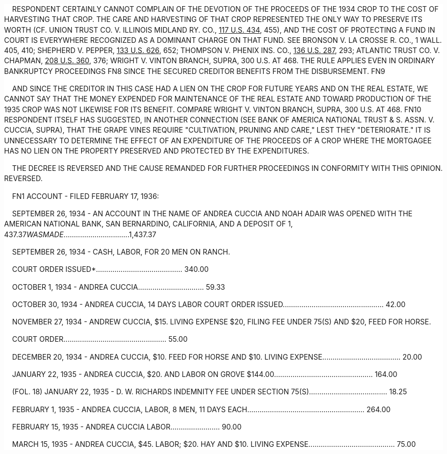     RESPONDENT CERTAINLY CANNOT COMPLAIN OF THE DEVOTION OF THE PROCEEDS OF THE 1934 CROP TO THE COST OF HARVESTING THAT CROP.  THE CARE AND HARVESTING OF THAT CROP REPRESENTED THE ONLY WAY TO PRESERVE ITS WORTH (CF. UNION TRUST CO. V. ILLINOIS MIDLAND RY. CO., [117 U.S. 434][/us/courts/scotus/usReporter/117/434], 455), AND THE COST OF PROTECTING A FUND IN COURT IS EVERYWHERE RECOGNIZED AS A DOMINANT CHARGE ON THAT FUND.  SEE BRONSON V. LA CROSSE R. CO., 1 WALL.  405, 410; SHEPHERD V. PEPPER, [133 U.S. 626][/us/courts/scotus/usReporter/133/626], 652; THOMPSON V. PHENIX INS. CO., [136 U.S. 287][/us/courts/scotus/usReporter/136/287], 293; ATLANTIC TRUST CO. V. CHAPMAN, [208 U.S. 360][/us/courts/scotus/usReporter/208/360], 376; WRIGHT V. VINTON BRANCH, SUPRA, 300 U.S. AT 468.  THE RULE APPLIES EVEN IN ORDINARY BANKRUPTCY PROCEEDINGS  FN8  SINCE THE SECURED CREDITOR BENEFITS FROM THE DISBURSEMENT.  FN9

    AND SINCE THE CREDITOR IN THIS CASE HAD A LIEN ON THE CROP FOR FUTURE YEARS AND ON THE REAL ESTATE, WE CANNOT SAY THAT THE MONEY EXPENDED FOR MAINTENANCE OF THE REAL ESTATE AND TOWARD PRODUCTION OF THE 1935 CROP WAS NOT LIKEWISE FOR ITS BENEFIT.  COMPARE WRIGHT V. VINTON BRANCH, SUPRA, 300 U.S. AT 468.  FN10  RESPONDENT ITSELF HAS SUGGESTED, IN ANOTHER CONNECTION (SEE BANK OF AMERICA NATIONAL TRUST & S. ASSN. V. CUCCIA, SUPRA), THAT THE GRAPE VINES REQUIRE "CULTIVATION, PRUNING AND CARE," LEST THEY "DETERIORATE."  IT IS UNNECESSARY TO DETERMINE THE EFFECT OF AN EXPENDITURE OF THE PROCEEDS OF A CROP WHERE THE MORTGAGEE HAS NO LIEN ON THE PROPERTY PRESERVED AND PROTECTED BY THE EXPENDITURES.

    THE DECREE IS REVERSED AND THE CAUSE REMANDED FOR FURTHER PROCEEDINGS IN CONFORMITY WITH THIS OPINION.  REVERSED.

    FN1  ACCOUNT - FILED FEBRUARY 17, 1936:

    SEPTEMBER 26, 1934 - AN ACCOUNT IN THE NAME OF ANDREA CUCCIA AND NOAH ADAIR WAS OPENED WITH THE AMERICAN NATIONAL BANK, SAN BERNARDINO, CALIFORNIA, AND A DEPOSIT OF $1,437.37 WAS MADE................................$1,437.37

    SEPTEMBER 26, 1934 - CASH, LABOR, FOR 20 MEN ON RANCH.

    COURT ORDER ISSUED\*.......................................... 340.00

    OCTOBER 1, 1934 - ANDREA CUCCIA................................ 59.33

    OCTOBER 30, 1934 - ANDREA CUCCIA, 14 DAYS LABOR COURT ORDER ISSUED................................................. 42.00

    NOVEMBER 27, 1934 - ANDREW CUCCIA, $15.  LIVING EXPENSE $20, FILING FEE UNDER 75(S) AND $20, FEED FOR HORSE.

    COURT ORDER.................................................. 55.00

    DECEMBER 20, 1934 - ANDREA CUCCIA, $10.  FEED FOR HORSE AND $10.  LIVING EXPENSE...................................... 20.00

    JANUARY 22, 1935 - ANDREA CUCCIA, $20.  AND LABOR ON GROVE $144.00................................................ 164.00

    (FOL. 18) JANUARY 22, 1935 - D. W. RICHARDS INDEMNITY FEE UNDER SECTION 75(S)...................................... 18.25

    FEBRUARY 1, 1935 - ANDREA CUCCIA, LABOR, 8 MEN, 11 DAYS EACH......................................................... 264.00

    FEBRUARY 15, 1935 - ANDREA CUCCIA LABOR........................ 90.00

    MARCH 15, 1935 - ANDREA CUCCIA, $45.  LABOR; $20.  HAY AND $10.  LIVING EXPENSE.......................................... 75.00


[/us/courts/scotus/usReporter/303/350]: https://publicdocs.github.io/go/links?ns=uslm-x&ref=%2Fus%2Fcourts%2Fscotus%2FusReporter%2F303%2F350
[/us/courts/scotus/usReporter/302/674]: https://publicdocs.github.io/go/links?ns=uslm-x&ref=%2Fus%2Fcourts%2Fscotus%2FusReporter%2F302%2F674
[/us/courts/scotus/usReporter/294/648]: https://publicdocs.github.io/go/links?ns=uslm-x&ref=%2Fus%2Fcourts%2Fscotus%2FusReporter%2F294%2F648
[/us/courts/scotus/usReporter/300/440]: https://publicdocs.github.io/go/links?ns=uslm-x&ref=%2Fus%2Fcourts%2Fscotus%2FusReporter%2F300%2F440
[/us/courts/scotus/usReporter/290/398]: https://publicdocs.github.io/go/links?ns=uslm-x&ref=%2Fus%2Fcourts%2Fscotus%2FusReporter%2F290%2F398
[/us/courts/scotus/usReporter/178/542]: https://publicdocs.github.io/go/links?ns=uslm-x&ref=%2Fus%2Fcourts%2Fscotus%2FusReporter%2F178%2F542
[/us/courts/scotus/usReporter/184/1]: https://publicdocs.github.io/go/links?ns=uslm-x&ref=%2Fus%2Fcourts%2Fscotus%2FusReporter%2F184%2F1
[/us/courts/scotus/usReporter/231/106]: https://publicdocs.github.io/go/links?ns=uslm-x&ref=%2Fus%2Fcourts%2Fscotus%2FusReporter%2F231%2F106
[/us/courts/scotus/usReporter/275/503]: https://publicdocs.github.io/go/links?ns=uslm-x&ref=%2Fus%2Fcourts%2Fscotus%2FusReporter%2F275%2F503
[/us/courts/scotus/usReporter/231/106]: https://publicdocs.github.io/go/links?ns=uslm-x&ref=%2Fus%2Fcourts%2Fscotus%2FusReporter%2F231%2F106
[/us/courts/scotus/usReporter/117/434]: https://publicdocs.github.io/go/links?ns=uslm-x&ref=%2Fus%2Fcourts%2Fscotus%2FusReporter%2F117%2F434
[/us/courts/scotus/usReporter/133/626]: https://publicdocs.github.io/go/links?ns=uslm-x&ref=%2Fus%2Fcourts%2Fscotus%2FusReporter%2F133%2F626
[/us/courts/scotus/usReporter/136/287]: https://publicdocs.github.io/go/links?ns=uslm-x&ref=%2Fus%2Fcourts%2Fscotus%2FusReporter%2F136%2F287
[/us/courts/scotus/usReporter/208/360]: https://publicdocs.github.io/go/links?ns=uslm-x&ref=%2Fus%2Fcourts%2Fscotus%2FusReporter%2F208%2F360
[/us/stat/18/178]: https://publicdocs.github.io/go/links?ns=uslm&ref=%2Fus%2Fstat%2F18%2F178
[/us/stat/47/1467]: https://publicdocs.github.io/go/links?ns=uslm&ref=%2Fus%2Fstat%2F47%2F1467
[/us/stat/48/911]: https://publicdocs.github.io/go/links?ns=uslm&ref=%2Fus%2Fstat%2F48%2F911
[/us/stat/48/1289]: https://publicdocs.github.io/go/links?ns=uslm&ref=%2Fus%2Fstat%2F48%2F1289
[/us/stat/49/1198]: https://publicdocs.github.io/go/links?ns=uslm&ref=%2Fus%2Fstat%2F49%2F1198
[/us/stat/49/1203]: https://publicdocs.github.io/go/links?ns=uslm&ref=%2Fus%2Fstat%2F49%2F1203
[/us/stat/50/653]: https://publicdocs.github.io/go/links?ns=uslm&ref=%2Fus%2Fstat%2F50%2F653
[/us/stat/47/1470]: https://publicdocs.github.io/go/links?ns=uslm&ref=%2Fus%2Fstat%2F47%2F1470
[/us/stat/48/911]: https://publicdocs.github.io/go/links?ns=uslm&ref=%2Fus%2Fstat%2F48%2F911
[/us/stat/48/1289]: https://publicdocs.github.io/go/links?ns=uslm&ref=%2Fus%2Fstat%2F48%2F1289
[/us/courts/scotus/usReporter/295/555]: https://publicdocs.github.io/go/links?ns=uslm-x&ref=%2Fus%2Fcourts%2Fscotus%2FusReporter%2F295%2F555
[/us/stat/49/942]: https://publicdocs.github.io/go/links?ns=uslm&ref=%2Fus%2Fstat%2F49%2F942
[/us/courts/scotus/usReporter/295/555]: https://publicdocs.github.io/go/links?ns=uslm-x&ref=%2Fus%2Fcourts%2Fscotus%2FusReporter%2F295%2F555
[/us/courts/scotus/usReporter/300/440]: https://publicdocs.github.io/go/links?ns=uslm-x&ref=%2Fus%2Fcourts%2Fscotus%2FusReporter%2F300%2F440
[/us/stat/49/942]: https://publicdocs.github.io/go/links?ns=uslm&ref=%2Fus%2Fstat%2F49%2F942